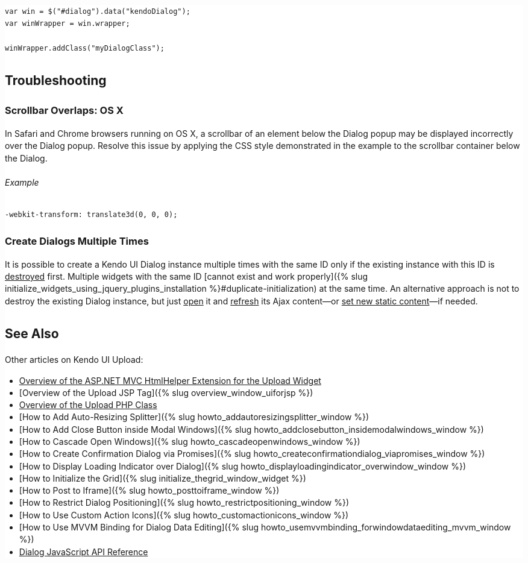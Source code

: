     var win = $("#dialog").data("kendoDialog");
    var winWrapper = win.wrapper;

    winWrapper.addClass("myDialogClass");

## Troubleshooting

### Scrollbar Overlaps: OS X

In Safari and Chrome browsers running on OS X, a scrollbar of an element below the Dialog popup may be displayed incorrectly over the Dialog popup. Resolve this issue by applying the CSS style demonstrated in the example to the scrollbar container below the Dialog.

###### Example

    -webkit-transform: translate3d(0, 0, 0);

### Create Dialogs Multiple Times

It is possible to create a Kendo UI Dialog instance multiple times with the same ID only if the existing instance with this ID is [destroyed](#configuration-Destroy) first. Multiple widgets with the same ID [cannot exist and work properly]({% slug initialize_widgets_using_jquery_plugins_installation %}#duplicate-initialization) at the same time. An alternative approach is not to destroy the existing Dialog instance, but just [open](/api/javascript/ui/dialog#methods-open) it and [refresh](/api/javascript/ui/dialog#methods-refresh) its Ajax content&mdash;or [set new static content](/api/javascript/ui/dialog#methods-content)&mdash;if needed.

## See Also

Other articles on Kendo UI Upload:

* [Overview of the ASP.NET MVC HtmlHelper Extension for the Upload Widget](/aspnet-mvc/helpers/dialog/overview)
* [Overview of the Upload JSP Tag]({% slug overview_window_uiforjsp %})
* [Overview of the Upload PHP Class](/php/widgets/dialog/overview)
* [How to Add Auto-Resizing Splitter]({% slug howto_addautoresizingsplitter_window %})
* [How to Add Close Button inside Modal Windows]({% slug howto_addclosebutton_insidemodalwindows_window %})
* [How to Cascade Open Windows]({% slug howto_cascadeopenwindows_window %})
* [How to Create Confirmation Dialog via Promises]({% slug howto_createconfirmationdialog_viapromises_window %})
* [How to Display Loading Indicator over Dialog]({% slug howto_displayloadingindicator_overwindow_window %})
* [How to Initialize the Grid]({% slug initialize_thegrid_window_widget %})
* [How to Post to Iframe]({% slug howto_posttoiframe_window %})
* [How to Restrict Dialog Positioning]({% slug howto_restrictpositioning_window %})
* [How to Use Custom Action Icons]({% slug howto_customactionicons_window %})
* [How to Use MVVM Binding for Dialog Data Editing]({% slug howto_usemvvmbinding_forwindowdataediting_mvvm_window %})
* [Dialog JavaScript API Reference](/api/javascript/ui/dialog)
